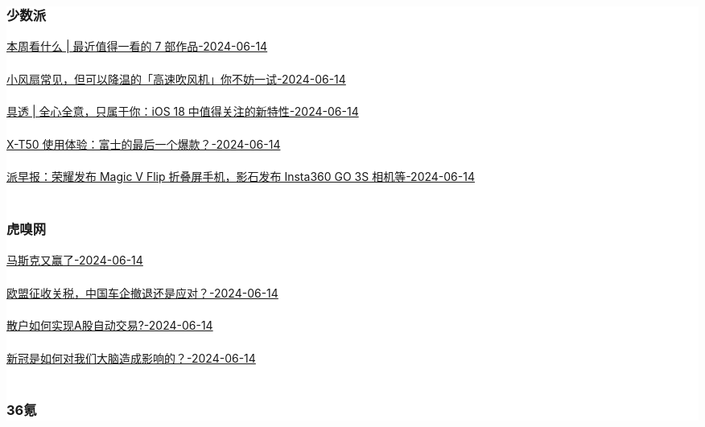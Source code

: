 
###  少数派

<a target=_blank rel=nofollow href="https://sspai.com/post/89614" >本周看什么 | 最近值得一看的 7 部作品-2024-06-14</a><br/><br/><a target=_blank rel=nofollow href="https://sspai.com/post/81440" >小风扇常见，但可以降温的「高速吹风机」你不妨一试-2024-06-14</a><br/><br/><a target=_blank rel=nofollow href="https://sspai.com/post/89561" >具透 | 全心全意，只属于你：iOS 18 中值得关注的新特性-2024-06-14</a><br/><br/><a target=_blank rel=nofollow href="https://sspai.com/post/89599" >X-T50 使用体验：富士的最后一个爆款？-2024-06-14</a><br/><br/><a target=_blank rel=nofollow href="https://sspai.com/post/89594" >派早报：荣耀发布 Magic V Flip 折叠屏手机，影石发布 Insta360 GO 3S 相机等-2024-06-14</a><br/><br/>





###  虎嗅网

<a target=_blank rel=nofollow href="http://www.huxiu.com/article/3136050.html?f=wangzhan" >马斯克又赢了-2024-06-14</a><br/><br/><a target=_blank rel=nofollow href="http://www.huxiu.com/article/3136042.html?f=wangzhan" >欧盟征收关税，中国车企撤退还是应对？-2024-06-14</a><br/><br/><a target=_blank rel=nofollow href="http://www.huxiu.com/article/3135014.html?f=wangzhan" >散户如何实现A股自动交易?-2024-06-14</a><br/><br/><a target=_blank rel=nofollow href="http://www.huxiu.com/article/3131989.html?f=wangzhan" >新冠是如何对我们大脑造成影响的？-2024-06-14</a><br/><br/>





###  36氪
